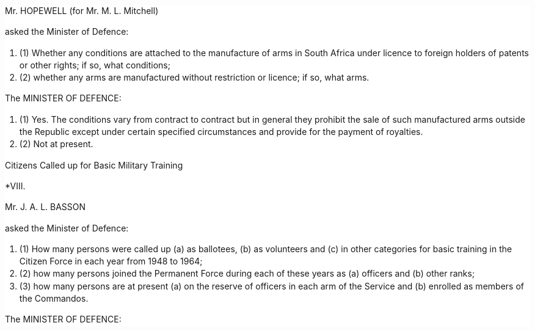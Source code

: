 <from>Mr. HOPEWELL (for Mr. M. L. Mitchell)</from>

<p>asked the Minister of Defence:</p>

<ol>

<li>(1) Whether any conditions are attached to the manufacture of arms in South Africa <span class="col_6457-6458" refersTo="page_0427"/>under licence to foreign holders of patents or other rights; if so, what conditions;</li>

<li>(2) whether any arms are manufactured without restriction or licence; if so, what arms.</li>

</ol>

</question>

<answer by="#minister_of_defence" to="#hopewell">

<from>The MINISTER OF DEFENCE:</from>

<ol>

<li>(1) Yes. The conditions vary from contract to contract but in general they prohibit the sale of such manufactured arms outside the Republic except under certain specified circumstances and provide for the payment of royalties.</li>

<li>(2) Not at present.</li>

</ol>

</answer>

</oralStatements>

<oralStatements>

<heading>Citizens Called up for Basic Military Training</heading>

<question by="#basson" to="#minister_of_defence">

<num>*VIII.</num>

<from>Mr. J. A. L. BASSON</from>

<p>asked the Minister of Defence:</p>

<ol>

<li>(1) How many persons were called up (a) as ballotees, (b) as volunteers and (c) in other categories for basic training in the Citizen Force in each year from 1948 to 1964;</li>

<li>(2) how many persons joined the Permanent Force during each of these years as (a) officers and (b) other ranks;</li>

<li>(3) how many persons are at present (a) on the reserve of officers in each arm of the Service and (b) enrolled as members of the Commandos.</li>

</ol>

</question>

<answer by="#minister_of_defence" to="#basson">

<from>The MINISTER OF DEFENCE:</from>
